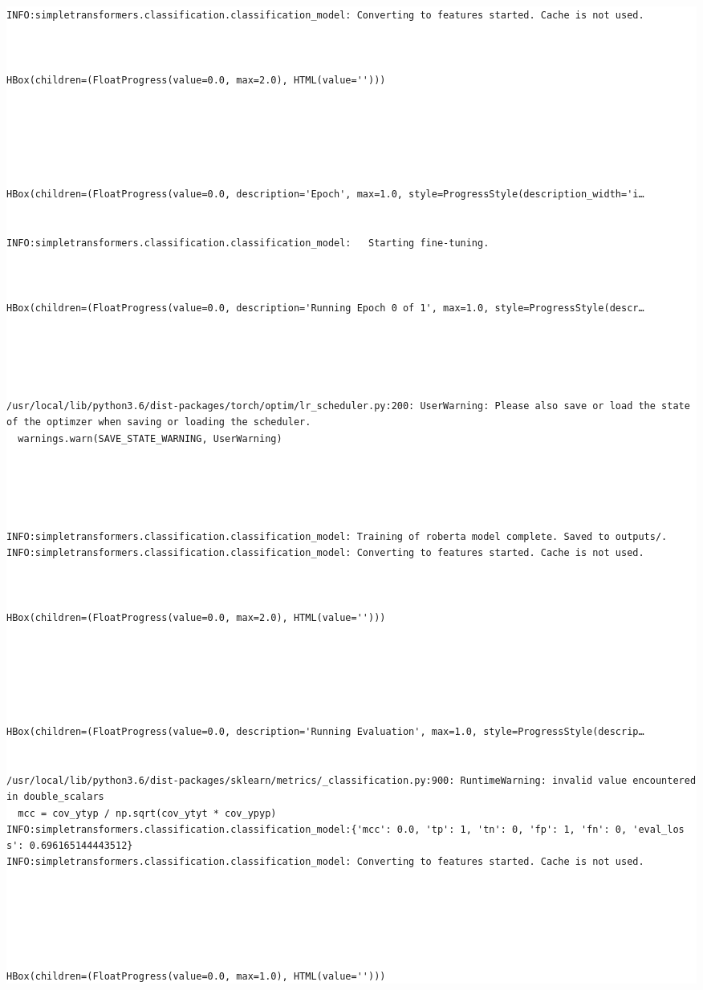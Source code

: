     INFO:simpletransformers.classification.classification_model: Converting to features started. Cache is not used.



    HBox(children=(FloatProgress(value=0.0, max=2.0), HTML(value='')))


    



    HBox(children=(FloatProgress(value=0.0, description='Epoch', max=1.0, style=ProgressStyle(description_width='i…


    INFO:simpletransformers.classification.classification_model:   Starting fine-tuning.



    HBox(children=(FloatProgress(value=0.0, description='Running Epoch 0 of 1', max=1.0, style=ProgressStyle(descr…


    


    /usr/local/lib/python3.6/dist-packages/torch/optim/lr_scheduler.py:200: UserWarning: Please also save or load the state of the optimzer when saving or loading the scheduler.
      warnings.warn(SAVE_STATE_WARNING, UserWarning)


    


    INFO:simpletransformers.classification.classification_model: Training of roberta model complete. Saved to outputs/.
    INFO:simpletransformers.classification.classification_model: Converting to features started. Cache is not used.



    HBox(children=(FloatProgress(value=0.0, max=2.0), HTML(value='')))


    



    HBox(children=(FloatProgress(value=0.0, description='Running Evaluation', max=1.0, style=ProgressStyle(descrip…


    /usr/local/lib/python3.6/dist-packages/sklearn/metrics/_classification.py:900: RuntimeWarning: invalid value encountered in double_scalars
      mcc = cov_ytyp / np.sqrt(cov_ytyt * cov_ypyp)
    INFO:simpletransformers.classification.classification_model:{'mcc': 0.0, 'tp': 1, 'tn': 0, 'fp': 1, 'fn': 0, 'eval_loss': 0.696165144443512}
    INFO:simpletransformers.classification.classification_model: Converting to features started. Cache is not used.


    



    HBox(children=(FloatProgress(value=0.0, max=1.0), HTML(value='')))


    
